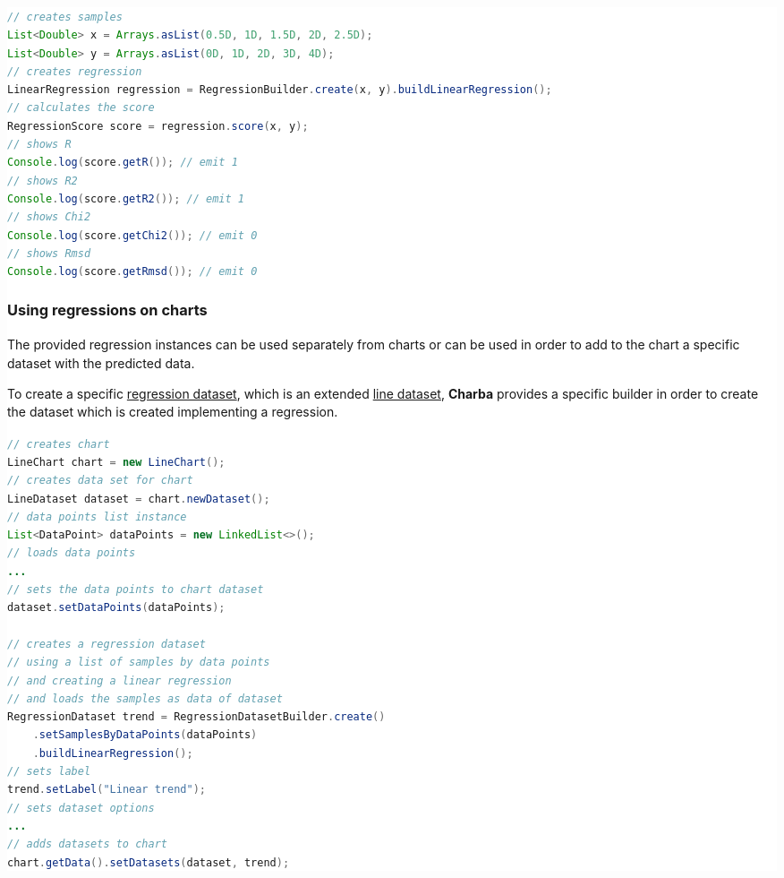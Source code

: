 ```java
// creates samples
List<Double> x = Arrays.asList(0.5D, 1D, 1.5D, 2D, 2.5D);
List<Double> y = Arrays.asList(0D, 1D, 2D, 3D, 4D);
// creates regression
LinearRegression regression = RegressionBuilder.create(x, y).buildLinearRegression();
// calculates the score
RegressionScore score = regression.score(x, y);
// shows R
Console.log(score.getR()); // emit 1
// shows R2
Console.log(score.getR2()); // emit 1
// shows Chi2
Console.log(score.getChi2()); // emit 0
// shows Rmsd
Console.log(score.getRmsd()); // emit 0
```

### Using regressions on charts

The provided regression instances can be used separately from charts or can be used in order to add to the chart a specific dataset with the predicted data.

To create a specific [regression dataset](https://pepstock-org.github.io/Charba/5.3/org/pepstock/charba/client/ml/RegressionDataset.html), which is an extended [line dataset](https://pepstock-org.github.io/Charba/5.3/org/pepstock/charba/client/data/LineDataset.html), **Charba** provides a specific builder in order to create the dataset which is created implementing a regression.

```java
// creates chart
LineChart chart = new LineChart();
// creates data set for chart
LineDataset dataset = chart.newDataset();
// data points list instance
List<DataPoint> dataPoints = new LinkedList<>();
// loads data points
...
// sets the data points to chart dataset
dataset.setDataPoints(dataPoints);

// creates a regression dataset
// using a list of samples by data points
// and creating a linear regression
// and loads the samples as data of dataset
RegressionDataset trend = RegressionDatasetBuilder.create()
    .setSamplesByDataPoints(dataPoints)
    .buildLinearRegression();
// sets label
trend.setLabel("Linear trend");
// sets dataset options
...
// adds datasets to chart
chart.getData().setDatasets(dataset, trend);
```
